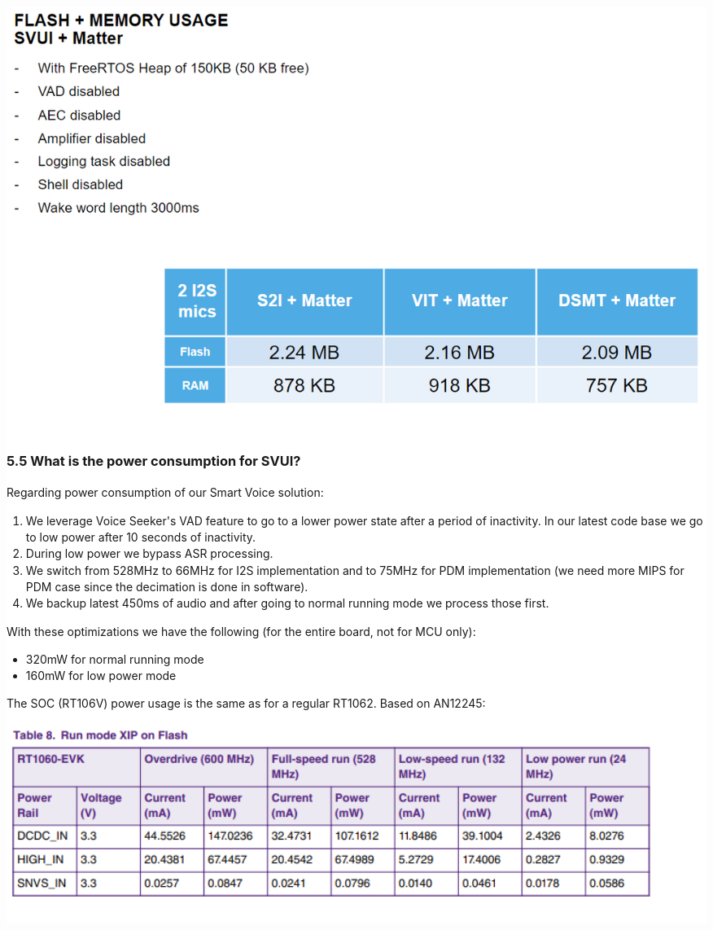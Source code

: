 <img src="docs/image-171.png" width=900> <br/><br/>

### 5.5 What is the power consumption for SVUI?

Regarding power consumption of our Smart Voice solution:
1. We leverage Voice Seeker's VAD feature to go to a lower power state after a period of inactivity. In our latest code base we go to low power after 10 seconds of inactivity.
2. During low power we bypass ASR processing.
3. We switch from 528MHz to 66MHz for I2S implementation and to 75MHz for PDM implementation (we need more MIPS for PDM case since the decimation is done in software).
4. We backup latest 450ms of audio and after going to normal running mode we process those first.

With these optimizations we have the following (for the entire board, not for MCU only):
- 320mW for normal running mode
- 160mW for low power mode

The SOC (RT106V) power usage is the same as for a regular RT1062. Based on AN12245:

<img src="docs/image-188.png" width=800> <br/><br/>
